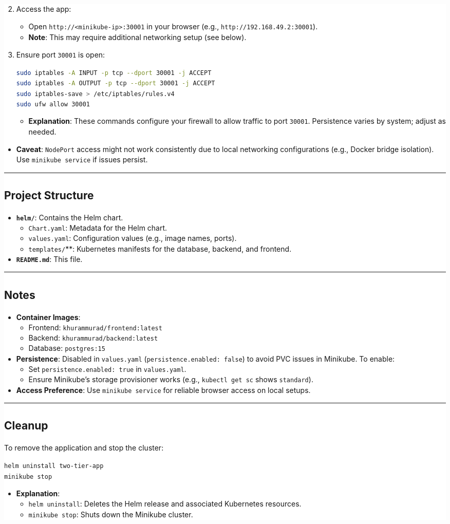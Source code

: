 2. Access the app:
   - Open `http://<minikube-ip>:30001` in your browser (e.g., `http://192.168.49.2:30001`).
   - **Note**: This may require additional networking setup (see below).

3. Ensure port `30001` is open:
   ```bash
   sudo iptables -A INPUT -p tcp --dport 30001 -j ACCEPT
   sudo iptables -A OUTPUT -p tcp --dport 30001 -j ACCEPT
   sudo iptables-save > /etc/iptables/rules.v4
   sudo ufw allow 30001
   ```
   - **Explanation**: These commands configure your firewall to allow traffic to port `30001`. Persistence varies by system; adjust as needed.

- **Caveat**: `NodePort` access might not work consistently due to local networking configurations (e.g., Docker bridge isolation). Use `minikube service` if issues persist.

---

## Project Structure

- **`helm/`**: Contains the Helm chart.
  - `Chart.yaml`: Metadata for the Helm chart.
  - `values.yaml`: Configuration values (e.g., image names, ports).
  - `templates/`**: Kubernetes manifests for the database, backend, and frontend.
- **`README.md`**: This file.

---

## Notes

- **Container Images**:
  - Frontend: `khurammurad/frontend:latest`
  - Backend: `khurammurad/backend:latest`
  - Database: `postgres:15`
- **Persistence**: Disabled in `values.yaml` (`persistence.enabled: false`) to avoid PVC issues in Minikube. To enable:
  - Set `persistence.enabled: true` in `values.yaml`.
  - Ensure Minikube’s storage provisioner works (e.g., `kubectl get sc` shows `standard`).
- **Access Preference**: Use `minikube service` for reliable browser access on local setups.

---

## Cleanup

To remove the application and stop the cluster:
```bash
helm uninstall two-tier-app
minikube stop
```
- **Explanation**:
  - `helm uninstall`: Deletes the Helm release and associated Kubernetes resources.
  - `minikube stop`: Shuts down the Minikube cluster.
